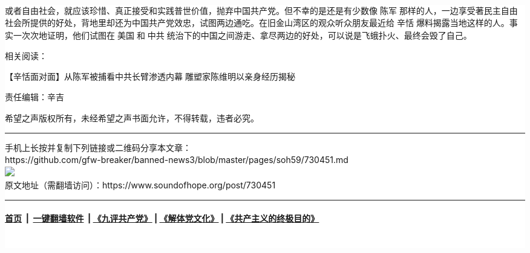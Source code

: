   </ok>
  或者自由社会，就应该珍惜、真正接受和实践普世价值，抛弃中国共产党。但不幸的是还是有少数像
  <ok href="/term/545735">
   陈军
  </ok>
  那样的人，一边享受著民主自由社会所提供的好处，背地里却还为中国共产党效忠，试图两边通吃。在旧金山湾区的观众听众朋友最近给
  <ok href="/term/326506">
   辛恬
  </ok>
  爆料揭露当地这样的人。事实一次次地证明，他们试图在
  <ok href="/term/1045">
   美国
  </ok>
  和
  <ok href="/term/1059">
   中共
  </ok>
  统治下的中国之间游走、拿尽两边的好处，可以说是飞蛾扑火、最终会毁了自己。
 </p>
 <p>
  相关阅读：
 </p>
 <p>
  <ok href="https://www.soundofhope.org/post/730073?lang=b5">
   【辛恬面对面】从陈军被捕看中共长臂渗透内幕 雕塑家陈维明以亲身经历揭秘
  </ok>
 </p>
 <p class="meta-btm">
  责任编辑：辛吉
 </p>
 <p class="meta-btm">
  希望之声版权所有，未经希望之声书面允许，不得转载，违者必究。
 </p>
</div>
</div>
<hr/>
手机上长按并复制下列链接或二维码分享本文章：<br/>
https://github.com/gfw-breaker/banned-news3/blob/master/pages/soh59/730451.md <br/>
<a href='https://github.com/gfw-breaker/banned-news3/blob/master/pages/soh59/730451.md'><img src='https://github.com/gfw-breaker/banned-news3/blob/master/pages/soh59/730451.md.png'/></a> <br/>
原文地址（需翻墙访问）：https://www.soundofhope.org/post/730451


------------------------
#### [首页](https://github.com/gfw-breaker/banned-news3/blob/master/README.md) &nbsp;|&nbsp; [一键翻墙软件](https://github.com/gfw-breaker/nogfw/blob/master/README.md) &nbsp;| [《九评共产党》](https://github.com/gfw-breaker/9ping.md/blob/master/README.md#九评之一评共产党是什么) | [《解体党文化》](https://github.com/gfw-breaker/jtdwh.md/blob/master/README.md) | [《共产主义的终极目的》](https://github.com/gfw-breaker/gczydzjmd.md/blob/master/README.md)


<img src='http://gfw-breaker.win/banned-news3/pages/soh59/730451.md' width='0px' height='0px'/>